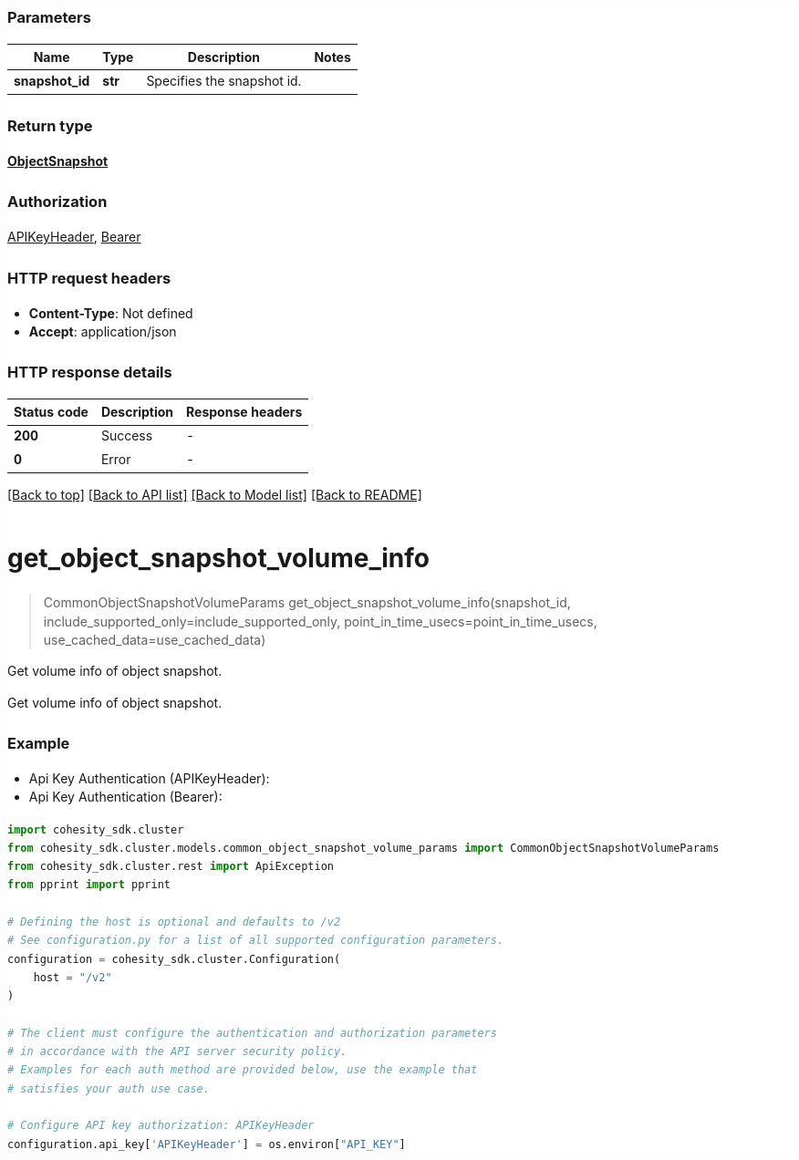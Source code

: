 

### Parameters


Name | Type | Description  | Notes
------------- | ------------- | ------------- | -------------
 **snapshot_id** | **str**| Specifies the snapshot id. | 

### Return type

[**ObjectSnapshot**](ObjectSnapshot.md)

### Authorization

[APIKeyHeader](../README.md#APIKeyHeader), [Bearer](../README.md#Bearer)

### HTTP request headers

 - **Content-Type**: Not defined
 - **Accept**: application/json

### HTTP response details

| Status code | Description | Response headers |
|-------------|-------------|------------------|
**200** | Success |  -  |
**0** | Error |  -  |

[[Back to top]](#) [[Back to API list]](../README.md#documentation-for-api-endpoints) [[Back to Model list]](../README.md#documentation-for-models) [[Back to README]](../README.md)

# **get_object_snapshot_volume_info**
> CommonObjectSnapshotVolumeParams get_object_snapshot_volume_info(snapshot_id, include_supported_only=include_supported_only, point_in_time_usecs=point_in_time_usecs, use_cached_data=use_cached_data)

Get volume info of object snapshot.

Get volume info of object snapshot.

### Example

* Api Key Authentication (APIKeyHeader):
* Api Key Authentication (Bearer):

```python
import cohesity_sdk.cluster
from cohesity_sdk.cluster.models.common_object_snapshot_volume_params import CommonObjectSnapshotVolumeParams
from cohesity_sdk.cluster.rest import ApiException
from pprint import pprint

# Defining the host is optional and defaults to /v2
# See configuration.py for a list of all supported configuration parameters.
configuration = cohesity_sdk.cluster.Configuration(
    host = "/v2"
)

# The client must configure the authentication and authorization parameters
# in accordance with the API server security policy.
# Examples for each auth method are provided below, use the example that
# satisfies your auth use case.

# Configure API key authorization: APIKeyHeader
configuration.api_key['APIKeyHeader'] = os.environ["API_KEY"]

```